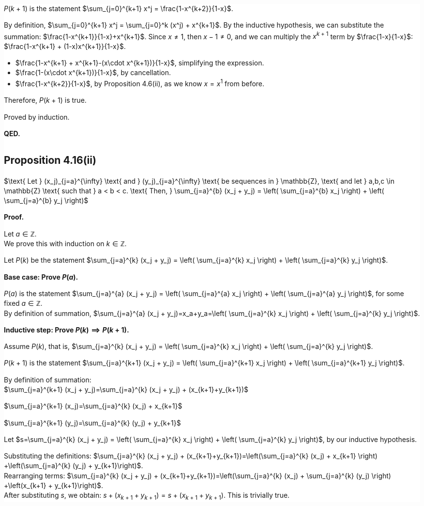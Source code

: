 $P(k+1)$ is the statement $\sum_{j=0}^{k+1} x^j = \frac{1-x^{k+2}}{1-x}$.  

By definition, $\sum_{j=0}^{k+1} x^j = \sum_{j=0}^k (x^j) + x^{k+1}$. By the inductive hypothesis, we can substitute the summation: $\frac{1-x^{k+1}}{1-x}+x^{k+1}$. Since $x\neq 1$, then $x-1\neq 0$, and we can multiply the $x^{k+1}$ term by $\frac{1-x}{1-x}$: $\frac{1-x^{k+1} + (1-x)x^{k+1}}{1-x}$.  

- $\frac{1-x^{k+1} + x^{k+1}-(x\cdot x^{k+1})}{1-x}$, simplifying the expression.  
- $\frac{1-(x\cdot x^{k+1})}{1-x}$, by cancellation.  
- $\frac{1-x^{k+2}}{1-x}$, by Proposition 4.6(ii), as we know $x=x^1$ from before.  

Therefore, $P(k+1)$ is true.  

Proved by induction.  

**QED.**  

## Proposition 4.16(ii)   
$\text{ Let } (x_j)_{j=a}^{\infty} \text{ and } (y_j)_{j=a}^{\infty} \text{ be sequences in } \mathbb{Z}, \text{ and let } a,b,c \in \mathbb{Z} \text{ such that } a < b < c. \text{ Then, } \sum_{j=a}^{b} (x_j + y_j) = \left( \sum_{j=a}^{b} x_j \right) + \left( \sum_{j=a}^{b} y_j \right)$  

**Proof.**  

Let $a \in \mathbb{Z}$.  
We prove this with induction on $k\in \mathbb{Z}$.  

Let $P(k)$ be the statement $\sum_{j=a}^{k} (x_j + y_j) = \left( \sum_{j=a}^{k} x_j \right) + \left( \sum_{j=a}^{k} y_j \right)$.  

**Base case: Prove $P(a)$.**  

$P(a)$ is the statement $\sum_{j=a}^{a} (x_j + y_j) = \left( \sum_{j=a}^{a} x_j \right) + \left( \sum_{j=a}^{a} y_j \right)$, for some fixed $a\in\mathbb{Z}$.  
By definition of summation, $\sum_{j=a}^{a} (x_j + y_j)=x_a+y_a=\left( \sum_{j=a}^{k} x_j \right) + \left( \sum_{j=a}^{k} y_j \right)$.  

**Inductive step: Prove $P(k)\implies P(k+1)$.**  

Assume $P(k)$, that is, $\sum_{j=a}^{k} (x_j + y_j) = \left( \sum_{j=a}^{k} x_j \right) + \left( \sum_{j=a}^{k} y_j \right)$.  

$P(k+1)$ is the statement $\sum_{j=a}^{k+1} (x_j + y_j) = \left( \sum_{j=a}^{k+1} x_j \right) + \left( \sum_{j=a}^{k+1} y_j \right)$.  

By definition of summation:  
$\sum_{j=a}^{k+1} (x_j + y_j)=\sum_{j=a}^{k} (x_j + y_j) + (x_{k+1}+y_{k+1})$   

$\sum_{j=a}^{k+1} (x_j)=\sum_{j=a}^{k} (x_j) + x_{k+1}$  

$\sum_{j=a}^{k+1} (y_j)=\sum_{j=a}^{k} (y_j) + y_{k+1}$   

Let $s=\sum_{j=a}^{k} (x_j + y_j) = \left( \sum_{j=a}^{k} x_j \right) + \left( \sum_{j=a}^{k} y_j \right)$, by our inductive hypothesis.  

Substituting the definitions: $\sum_{j=a}^{k} (x_j + y_j) + (x_{k+1}+y_{k+1})=\left(\sum_{j=a}^{k} (x_j) + x_{k+1} \right) +\left(\sum_{j=a}^{k} (y_j) + y_{k+1}\right)$.  
Rearranging terms: $\sum_{j=a}^{k} (x_j + y_j) + (x_{k+1}+y_{k+1})=\left(\sum_{j=a}^{k} (x_j) + \sum_{j=a}^{k} (y_j) \right) +\left(x_{k+1} + y_{k+1}\right)$.  
After substituting $s$, we obtain: $s+(x_{k+1}+y_{k+1})=s+(x_{k+1}+y_{k+1})$. This is trivially true.  
